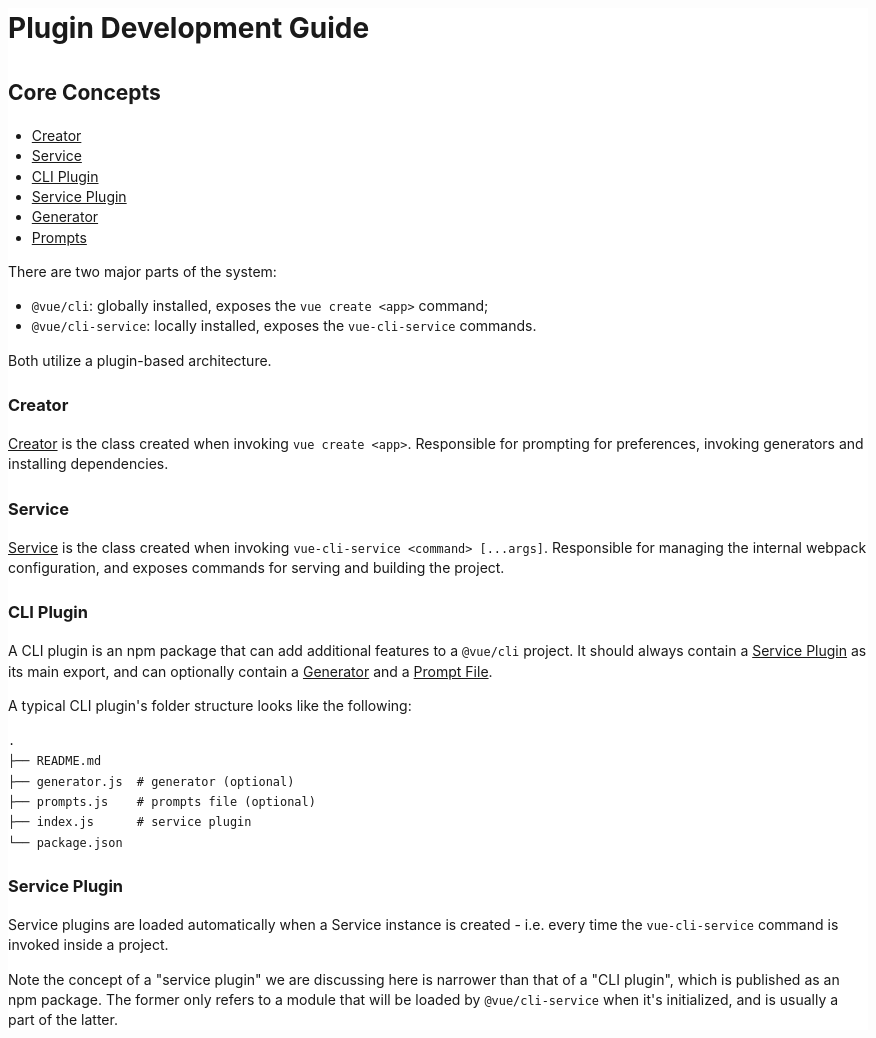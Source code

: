 # Plugin Development Guide

## Core Concepts

- [Creator](#creator)
- [Service](#service)
- [CLI Plugin](#cli-plugin)
- [Service Plugin](#service-plugin)
- [Generator](#generator)
- [Prompts](#prompts)

There are two major parts of the system:

- `@vue/cli`: globally installed, exposes the `vue create <app>` command;
- `@vue/cli-service`: locally installed, exposes the `vue-cli-service` commands.

Both utilize a plugin-based architecture.

### Creator

[Creator][creator-class] is the class created when invoking `vue create <app>`. Responsible for prompting for preferences, invoking generators and installing dependencies.

### Service

[Service][service-class] is the class created when invoking `vue-cli-service <command> [...args]`. Responsible for managing the internal webpack configuration, and exposes commands for serving and building the project.

### CLI Plugin

A CLI plugin is an npm package that can add additional features to a `@vue/cli` project. It should always contain a [Service Plugin](#service-plugin) as its main export, and can optionally contain a [Generator](#generator) and a [Prompt File](#prompts-for-3rd-party-plugins).

A typical CLI plugin's folder structure looks like the following:

```
.
├── README.md
├── generator.js  # generator (optional)
├── prompts.js    # prompts file (optional)
├── index.js      # service plugin
└── package.json
```

### Service Plugin

Service plugins are loaded automatically when a Service instance is created - i.e. every time the `vue-cli-service` command is invoked inside a project.

Note the concept of a "service plugin" we are discussing here is narrower than that of a "CLI plugin", which is published as an npm package. The former only refers to a module that will be loaded by `@vue/cli-service` when it's initialized, and is usually a part of the latter.


[creator-class]: https://github.com/vuejs/vue-cli/tree/dev/packages/@vue/cli/lib/Creator.js
[service-class]: https://github.com/vuejs/vue-cli/tree/dev/packages/@vue/cli-service/lib/Service.js
[generator-api]: https://github.com/vuejs/vue-cli/tree/dev/packages/@vue/cli/lib/GeneratorAPI.js
[commands]: https://github.com/vuejs/vue-cli/tree/dev/packages/@vue/cli-service/lib/commands
[config]: https://github.com/vuejs/vue-cli/tree/dev/packages/@vue/cli-service/lib/config
[plugin-api]: https://github.com/vuejs/vue-cli/tree/dev/packages/@vue/cli-service/lib/PluginAPI.js
[prompt-modules]: https://github.com/vuejs/vue-cli/tree/dev/packages/@vue/cli/lib/promptModules
[prompt-api]: https://github.com/vuejs/vue-cli/tree/dev/packages/@vue/cli/lib/PromptModuleAPI.js